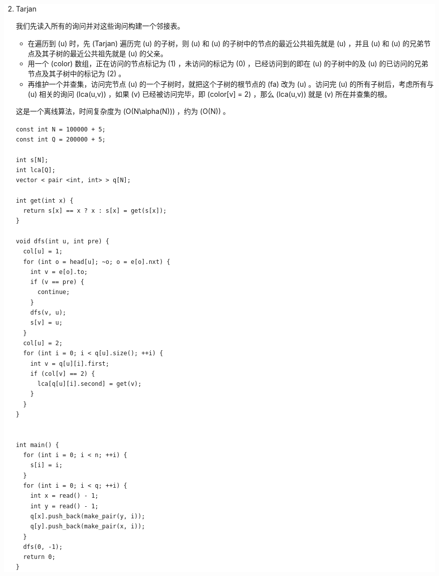 2.  Tarjan

    我们先读入所有的询问并对这些询问构建一个邻接表。
    
    -   在遍历到 \(u\) 时，先 \(Tarjan\) 遍历完 \(u\) 的子树，则 \(u\) 和 \(u\) 的子树中的节点的最近公共祖先就是 \(u\) ，并且 \(u\) 和 \(u\) 的兄弟节点及其子树的最近公共祖先就是 \(u\) 的父亲。
    -   用一个 \(color\) 数组，正在访问的节点标记为 \(1\) ，未访问的标记为 \(0\) ，已经访问到的即在 \(u\) 的子树中的及 \(u\) 的已访问的兄弟节点及其子树中的标记为 \(2\) 。
    -   再维护一个并查集，访问完节点 \(u\) 的⼀个子树时，就把这个子树的根节点的 \(fa\) 改为 \(u\) 。访问完 \(u\) 的所有子树后，考虑所有与 \(u\) 相关的询问 \(lca(u,v)\) ，如果 \(v\) 已经被访问完毕，即 \(color[v] = 2\) ，那么 \(lca(u,v)\) 就是 \(v\) 所在并查集的根。
    
    这是一个离线算法，时间复杂度为 \(O(N\alpha(N))\) ，约为 \(O(N)\) 。
    
        const int N = 100000 + 5;
        const int Q = 200000 + 5;
        
        int s[N];
        int lca[Q];
        vector < pair <int, int> > q[N];
        
        int get(int x) {
          return s[x] == x ? x : s[x] = get(s[x]);
        }
        
        void dfs(int u, int pre) {
          col[u] = 1;
          for (int o = head[u]; ~o; o = e[o].nxt) {
            int v = e[o].to;
            if (v == pre) {
              continue;
            }
            dfs(v, u);
            s[v] = u;
          }
          col[u] = 2;
          for (int i = 0; i < q[u].size(); ++i) {
            int v = q[u][i].first;
            if (col[v] == 2) {
              lca[q[u][i].second] = get(v);
            }
          }
        }
        
        
        int main() {
          for (int i = 0; i < n; ++i) {
            s[i] = i;
          }
          for (int i = 0; i < q; ++i) {
            int x = read() - 1;
            int y = read() - 1;
            q[x].push_back(make_pair(y, i));
            q[y].push_back(make_pair(x, i));
          }
          dfs(0, -1);
          return 0;
        }
